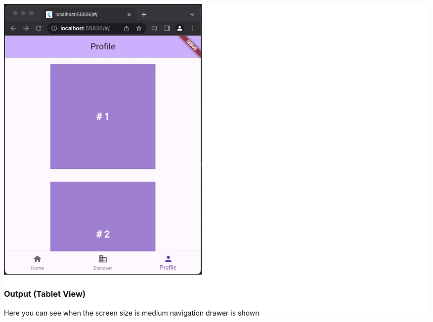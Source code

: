 <img src="https://raw.githubusercontent.com/Nikhil-Koshty/flutter_for_web/main/flutter_responsive_web/output/Output%201.gif" alt="Output 1" width="400" height="100%"/>

### Output (Tablet View)

Here you can see when the screen size is medium navigation drawer is shown
